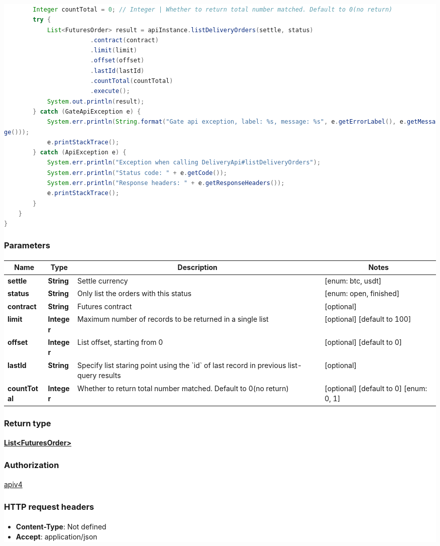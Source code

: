 ```java
        Integer countTotal = 0; // Integer | Whether to return total number matched. Default to 0(no return)
        try {
            List<FuturesOrder> result = apiInstance.listDeliveryOrders(settle, status)
                        .contract(contract)
                        .limit(limit)
                        .offset(offset)
                        .lastId(lastId)
                        .countTotal(countTotal)
                        .execute();
            System.out.println(result);
        } catch (GateApiException e) {
            System.err.println(String.format("Gate api exception, label: %s, message: %s", e.getErrorLabel(), e.getMessage()));
            e.printStackTrace();
        } catch (ApiException e) {
            System.err.println("Exception when calling DeliveryApi#listDeliveryOrders");
            System.err.println("Status code: " + e.getCode());
            System.err.println("Response headers: " + e.getResponseHeaders());
            e.printStackTrace();
        }
    }
}
```

### Parameters

Name | Type | Description  | Notes
------------- | ------------- | ------------- | -------------
 **settle** | **String**| Settle currency | [enum: btc, usdt]
 **status** | **String**| Only list the orders with this status | [enum: open, finished]
 **contract** | **String**| Futures contract | [optional]
 **limit** | **Integer**| Maximum number of records to be returned in a single list | [optional] [default to 100]
 **offset** | **Integer**| List offset, starting from 0 | [optional] [default to 0]
 **lastId** | **String**| Specify list staring point using the &#x60;id&#x60; of last record in previous list-query results | [optional]
 **countTotal** | **Integer**| Whether to return total number matched. Default to 0(no return) | [optional] [default to 0] [enum: 0, 1]

### Return type

[**List&lt;FuturesOrder&gt;**](FuturesOrder.md)

### Authorization

[apiv4](../README.md#apiv4)

### HTTP request headers

 - **Content-Type**: Not defined
 - **Accept**: application/json
